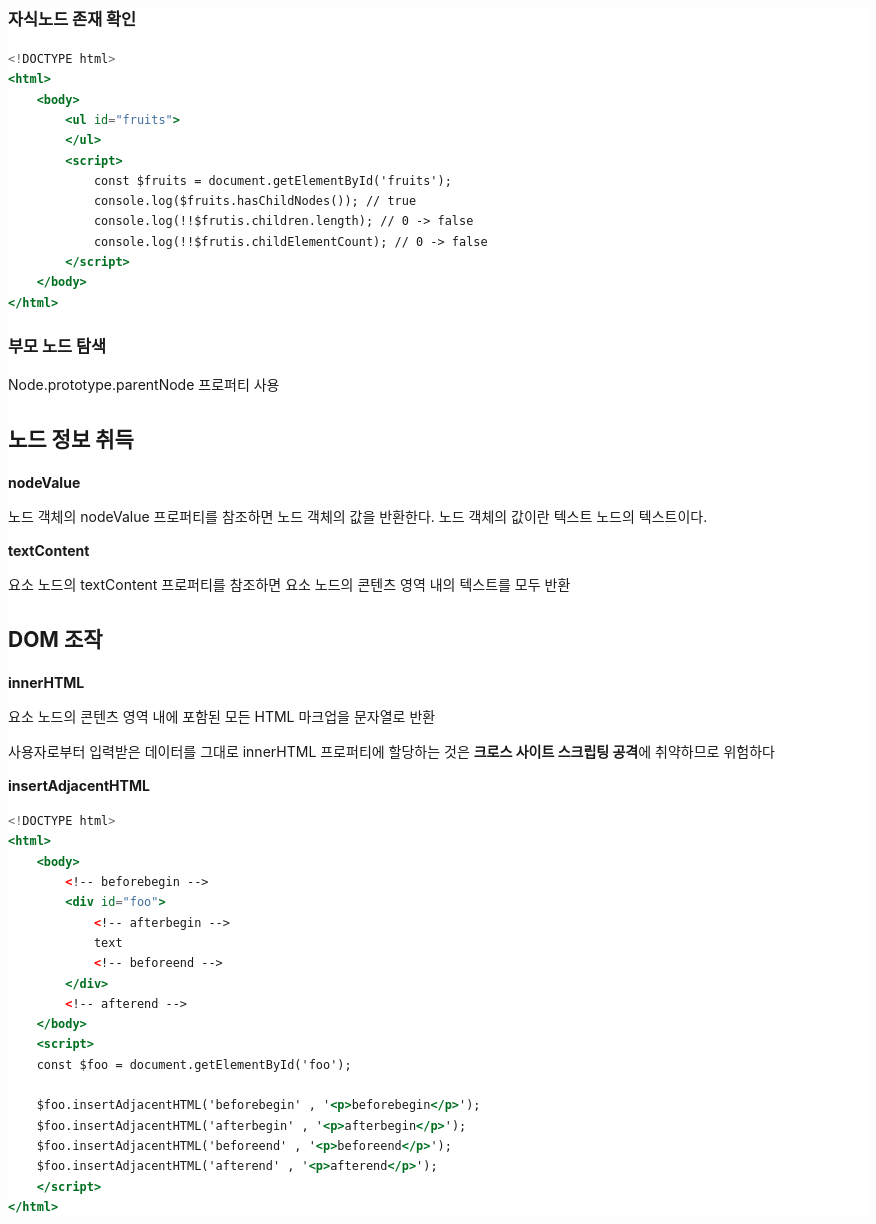 ### 자식노드 존재 확인

```jsx
<!DOCTYPE html>
<html>
	<body>
		<ul id="fruits">
		</ul>
		<script>
			const $fruits = document.getElementById('fruits');
			console.log($fruits.hasChildNodes()); // true
			console.log(!!$frutis.children.length); // 0 -> false
			console.log(!!$frutis.childElementCount); // 0 -> false
		</script>
	</body>
</html>
```

### 부모 노드 탐색

Node.prototype.parentNode 프로퍼티 사용

## 노드 정보 취득

**nodeValue**

노드 객체의 nodeValue 프로퍼티를 참조하면 노드 객체의 값을 반환한다. 노드 객체의 값이란 텍스트 노드의 텍스트이다.

**textContent**

요소 노드의 textContent 프로퍼티를 참조하면 요소 노드의 콘텐츠 영역 내의 텍스트를 모두 반환

## DOM 조작

**innerHTML**

요소 노드의 콘텐츠 영역 내에 포함된 모든 HTML 마크업을 문자열로 반환

사용자로부터 입력받은 데이터를 그대로 innerHTML 프로퍼티에 할당하는 것은 **크로스 사이트 스크립팅 공격**에 취약하므로 위험하다

**insertAdjacentHTML**

```jsx
<!DOCTYPE html>
<html>
	<body>
		<!-- beforebegin -->
		<div id="foo">
			<!-- afterbegin -->
			text
			<!-- beforeend -->
		</div>
		<!-- afterend -->
	</body>
	<script>
	const $foo = document.getElementById('foo');
	
	$foo.insertAdjacentHTML('beforebegin' , '<p>beforebegin</p>');
	$foo.insertAdjacentHTML('afterbegin' , '<p>afterbegin</p>');
	$foo.insertAdjacentHTML('beforeend' , '<p>beforeend</p>');
	$foo.insertAdjacentHTML('afterend' , '<p>afterend</p>');
	</script>
</html>

```
